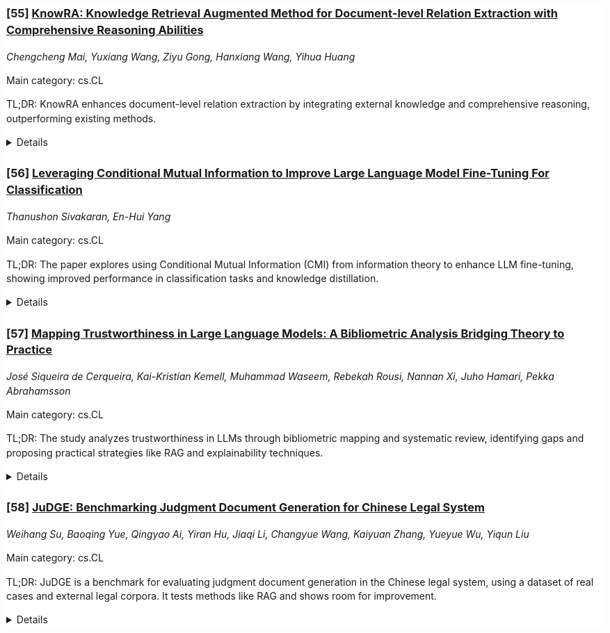 ### [55] [KnowRA: Knowledge Retrieval Augmented Method for Document-level Relation Extraction with Comprehensive Reasoning Abilities](https://arxiv.org/abs/2501.00571)
*Chengcheng Mai, Yuxiang Wang, Ziyu Gong, Hanxiang Wang, Yihua Huang*

Main category: cs.CL

TL;DR: KnowRA enhances document-level relation extraction by integrating external knowledge and comprehensive reasoning, outperforming existing methods.


<details><summary>Details</summary></details>


### [56] [Leveraging Conditional Mutual Information to Improve Large Language Model Fine-Tuning For Classification](https://arxiv.org/abs/2502.11258)
*Thanushon Sivakaran, En-Hui Yang*

Main category: cs.CL

TL;DR: The paper explores using Conditional Mutual Information (CMI) from information theory to enhance LLM fine-tuning, showing improved performance in classification tasks and knowledge distillation.


<details><summary>Details</summary></details>


### [57] [Mapping Trustworthiness in Large Language Models: A Bibliometric Analysis Bridging Theory to Practice](https://arxiv.org/abs/2503.04785)
*José Siqueira de Cerqueira, Kai-Kristian Kemell, Muhammad Waseem, Rebekah Rousi, Nannan Xi, Juho Hamari, Pekka Abrahamsson*

Main category: cs.CL

TL;DR: The study analyzes trustworthiness in LLMs through bibliometric mapping and systematic review, identifying gaps and proposing practical strategies like RAG and explainability techniques.


<details><summary>Details</summary></details>


### [58] [JuDGE: Benchmarking Judgment Document Generation for Chinese Legal System](https://arxiv.org/abs/2503.14258)
*Weihang Su, Baoqing Yue, Qingyao Ai, Yiran Hu, Jiaqi Li, Changyue Wang, Kaiyuan Zhang, Yueyue Wu, Yiqun Liu*

Main category: cs.CL

TL;DR: JuDGE is a benchmark for evaluating judgment document generation in the Chinese legal system, using a dataset of real cases and external legal corpora. It tests methods like RAG and shows room for improvement.


<details><summary>Details</summary></details>

